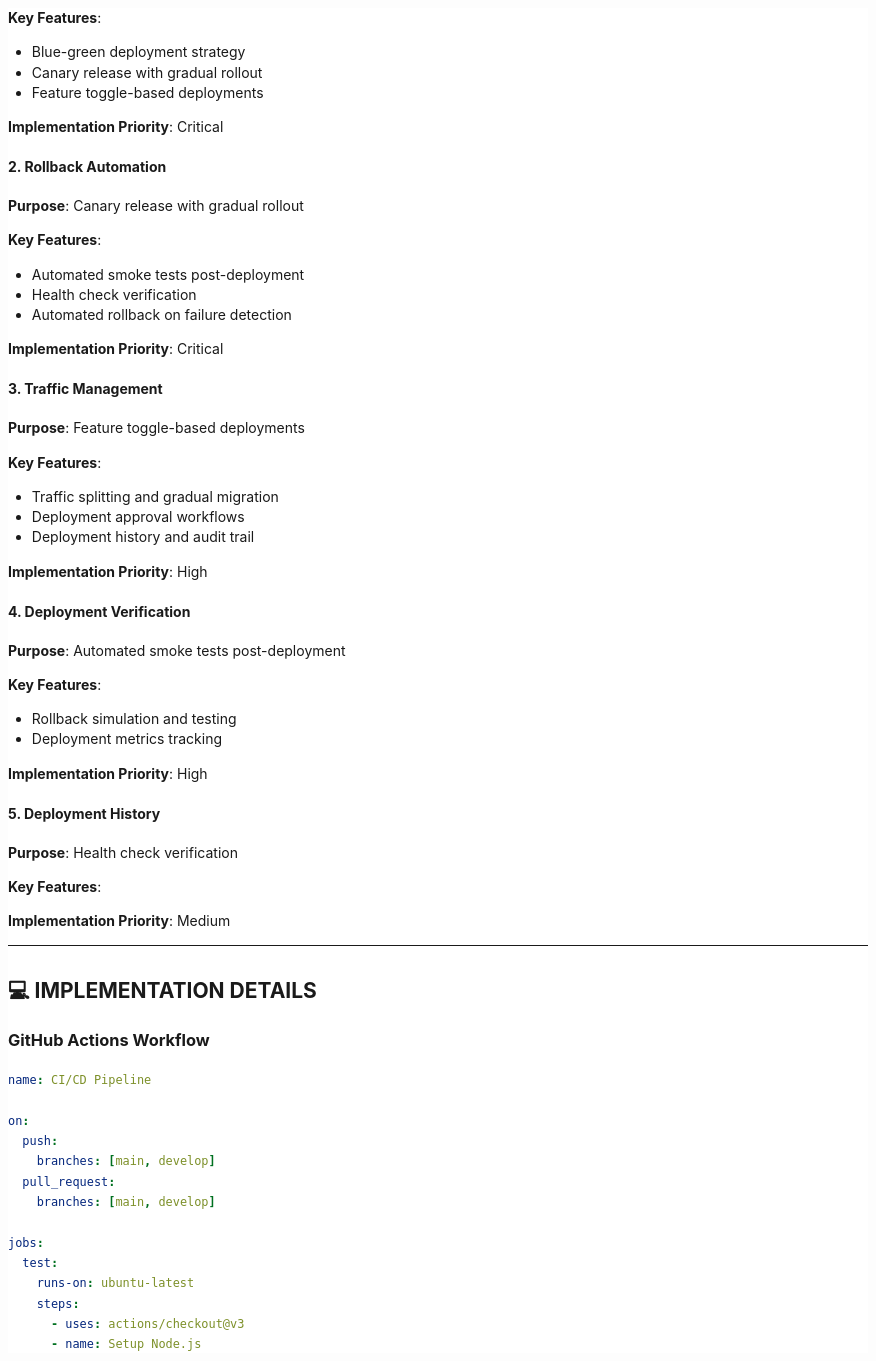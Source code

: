 **Key Features**:
- Blue-green deployment strategy
- Canary release with gradual rollout
- Feature toggle-based deployments

**Implementation Priority**: Critical

#### 2. Rollback Automation

**Purpose**: Canary release with gradual rollout

**Key Features**:
- Automated smoke tests post-deployment
- Health check verification
- Automated rollback on failure detection

**Implementation Priority**: Critical

#### 3. Traffic Management

**Purpose**: Feature toggle-based deployments

**Key Features**:
- Traffic splitting and gradual migration
- Deployment approval workflows
- Deployment history and audit trail

**Implementation Priority**: High

#### 4. Deployment Verification

**Purpose**: Automated smoke tests post-deployment

**Key Features**:
- Rollback simulation and testing
- Deployment metrics tracking

**Implementation Priority**: High

#### 5. Deployment History

**Purpose**: Health check verification

**Key Features**:


**Implementation Priority**: Medium


---

## 💻 IMPLEMENTATION DETAILS

### GitHub Actions Workflow

```yaml
name: CI/CD Pipeline

on:
  push:
    branches: [main, develop]
  pull_request:
    branches: [main, develop]

jobs:
  test:
    runs-on: ubuntu-latest
    steps:
      - uses: actions/checkout@v3
      - name: Setup Node.js
```